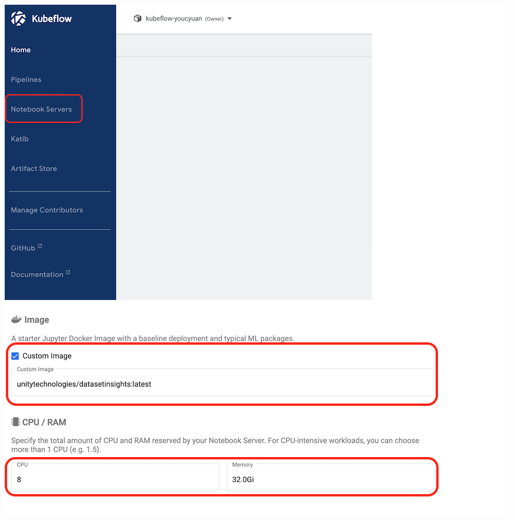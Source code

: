 ![kubeflow notebook](_images/kubeflow/notebook.png)
![docker cpu memory](_images/kubeflow/notebook_docker_cpu_memory.png)